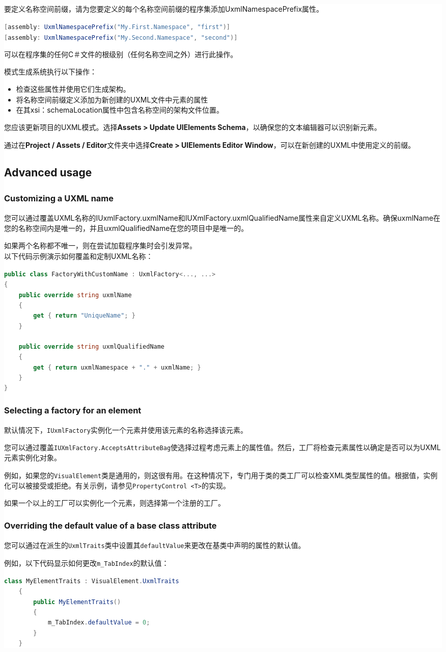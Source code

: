 要定义名称空间前缀，请为您要定义的每个名称空间前缀的程序集添加UxmlNamespacePrefix属性。
```cs
[assembly: UxmlNamespacePrefix("My.First.Namespace", "first")]
[assembly: UxmlNamespacePrefix("My.Second.Namespace", "second")]
```

可以在程序集的任何C＃文件的根级别（任何名称空间之外）进行此操作。

模式生成系统执行以下操作：
* 检查这些属性并使用它们生成架构。
* 将名称空间前缀定义添加为新创建的UXML文件中<UXML>元素的属性
* 在其xsi：schemaLocation属性中包含名称空间的架构文件位置。

您应该更新项目的UXML模式。选择**Assets > Update UIElements Schema**，以确保您的文本编辑器可以识别新元素。

通过在**Project / Assets / Editor**文件夹中选择**Create > UIElements Editor Window**，可以在新创建的UXML中使用定义的前缀。

## Advanced usage
### Customizing a UXML name
您可以通过覆盖UXML名称的IUxmlFactory.uxmlName和IUXmlFactory.uxmlQualifiedName属性来自定义UXML名称。确保uxmlName在您的名称空间内是唯一的，并且uxmlQualifiedName在您的项目中是唯一的。

如果两个名称都不唯一，则在尝试加载程序集时会引发异常。  
以下代码示例演示如何覆盖和定制UXML名称：
```cs
public class FactoryWithCustomName : UxmlFactory<..., ...>
{
    public override string uxmlName
    {
        get { return "UniqueName"; }
    }

    public override string uxmlQualifiedName
    {
        get { return uxmlNamespace + "." + uxmlName; }
    }
}
```

### Selecting a factory for an element
默认情况下，`IUxmlFactory`实例化一个元素并使用该元素的名称选择该元素。

您可以通过覆盖`IUXmlFactory.AcceptsAttributeBag`使选择过程考虑元素上的属性值。然后，工厂将检查元素属性以确定是否可以为UXML元素实例化对象。

例如，如果您的`VisualElement`类是通用的，则这很有用。在这种情况下，专门用于类的类工厂可以检查XML类型属性的值。根据值，实例化可以被接受或拒绝。有关示例，请参见`PropertyControl <T>`的实现。

如果一个以上的工厂可以实例化一个元素，则选择第一个注册的工厂。

### Overriding the default value of a base class attribute
您可以通过在派生的`UxmlTraits`类中设置其`defaultValue`来更改在基类中声明的属性的默认值。

例如，以下代码显示如何更改`m_TabIndex`的默认值：
```cs
class MyElementTraits : VisualElement.UxmlTraits
    {
        public MyElementTraits()
        {
            m_TabIndex.defaultValue = 0;
        }
    }
```
